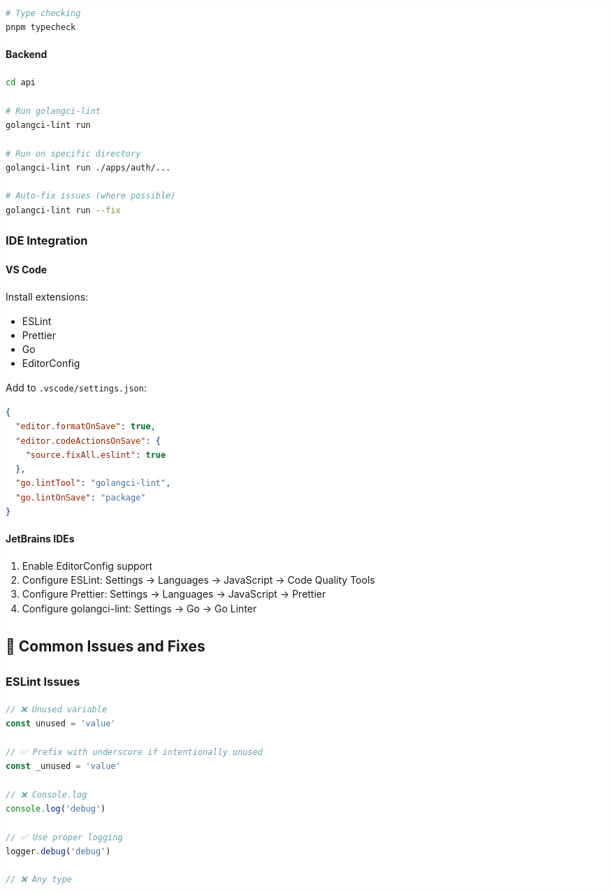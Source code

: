 ```bash
# Type checking
pnpm typecheck
```

#### Backend
```bash
cd api

# Run golangci-lint
golangci-lint run

# Run on specific directory
golangci-lint run ./apps/auth/...

# Auto-fix issues (where possible)
golangci-lint run --fix
```

### IDE Integration

#### VS Code

Install extensions:
- ESLint
- Prettier
- Go
- EditorConfig

Add to `.vscode/settings.json`:
```json
{
  "editor.formatOnSave": true,
  "editor.codeActionsOnSave": {
    "source.fixAll.eslint": true
  },
  "go.lintTool": "golangci-lint",
  "go.lintOnSave": "package"
}
```

#### JetBrains IDEs

1. Enable EditorConfig support
2. Configure ESLint: Settings → Languages → JavaScript → Code Quality Tools
3. Configure Prettier: Settings → Languages → JavaScript → Prettier
4. Configure golangci-lint: Settings → Go → Go Linter

## 🚨 Common Issues and Fixes

### ESLint Issues

```typescript
// ❌ Unused variable
const unused = 'value'

// ✅ Prefix with underscore if intentionally unused
const _unused = 'value'

// ❌ Console.log
console.log('debug')

// ✅ Use proper logging
logger.debug('debug')

// ❌ Any type
```